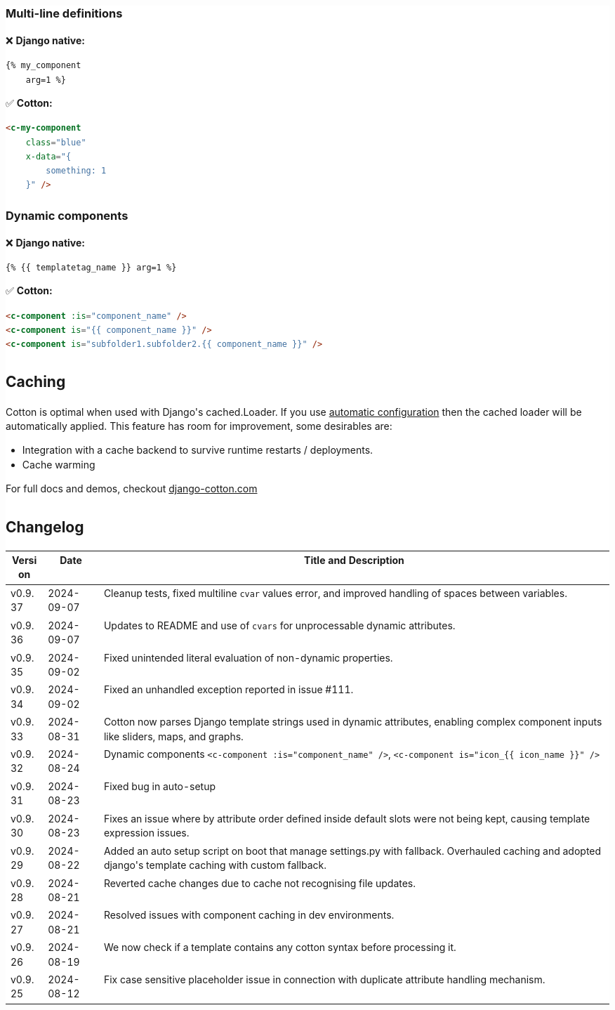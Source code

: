 ### Multi-line definitions
❌ **Django native:** 
```html
{% my_component
    arg=1 %}
```
✅ **Cotton:**
```html
<c-my-component
    class="blue"
    x-data="{
        something: 1
    }" />
```

### Dynamic components
❌ **Django native:** 
```html
{% {{ templatetag_name }} arg=1 %}
```
✅ **Cotton:**
```html
<c-component :is="component_name" />
<c-component is="{{ component_name }}" />
<c-component is="subfolder1.subfolder2.{{ component_name }}" />
```

## Caching

Cotton is optimal when used with Django's cached.Loader. If you use <a href="https://django-cotton.com/docs/quickstart">automatic configuration</a> then the cached loader will be automatically applied. This feature has room for improvement, some desirables are:

- Integration with a cache backend to survive runtime restarts / deployments.
- Cache warming

For full docs and demos, checkout <a href="https://django-cotton.com" target="_blank">django-cotton.com</a>

## Changelog

| Version | Date                                                              | Title and Description                                                                                                                                                                          |
|---------|-------------------------------------------------------------------|------------------------------------------------------------------------------------------------------------------------------------------------------------------------------------------------|
| v0.9.37 | 2024-09-07                                                        | Cleanup tests, fixed multiline `cvar` values error, and improved handling of spaces between variables.                                                                                         |
| v0.9.36 | 2024-09-07                                                        | Updates to README and use of `cvars` for unprocessable dynamic attributes.                                                                                                                     |
| v0.9.35 | 2024-09-02                                                        | Fixed unintended literal evaluation of non-dynamic properties.                                                                                                                                 |
| v0.9.34 | 2024-09-02                                                        | Fixed an unhandled exception reported in issue #111.                                                                                                                                           |
| v0.9.33 | 2024-08-31                                                        | Cotton now parses Django template strings used in dynamic attributes, enabling complex component inputs like sliders, maps, and graphs.                                                        |
| v0.9.32 | 2024-08-24                                                        | Dynamic components `<c-component :is="component_name" />`, `<c-component is="icon_{{ icon_name }}" />`                                                                                         |
| v0.9.31 | 2024-08-23                                                        | Fixed bug in auto-setup                                                                                                                                                                        |
| v0.9.30 | 2024-08-23                                                        | Fixes an issue where by attribute order defined inside default slots were not being kept, causing template expression issues.                                                                  |
| v0.9.29 | 2024-08-22                                                        | Added an auto setup script on boot that manage settings.py with fallback. Overhauled caching and adopted django's template caching with custom fallback.                                       |
| v0.9.28 | 2024-08-21                                                        | Reverted cache changes due to cache not recognising file updates.                                                                                                                              |
| v0.9.27 | 2024-08-21                                                        | Resolved issues with component caching in dev environments.                                                                                                                                    |
| v0.9.26 | 2024-08-19                                                        | We now check if a template contains any cotton syntax before processing it.                                                                                                                    |
| v0.9.25 | 2024-08-12                                                        | Fix case sensitive placeholder issue in connection with duplicate attribute handling mechanism.                                                                                                |
